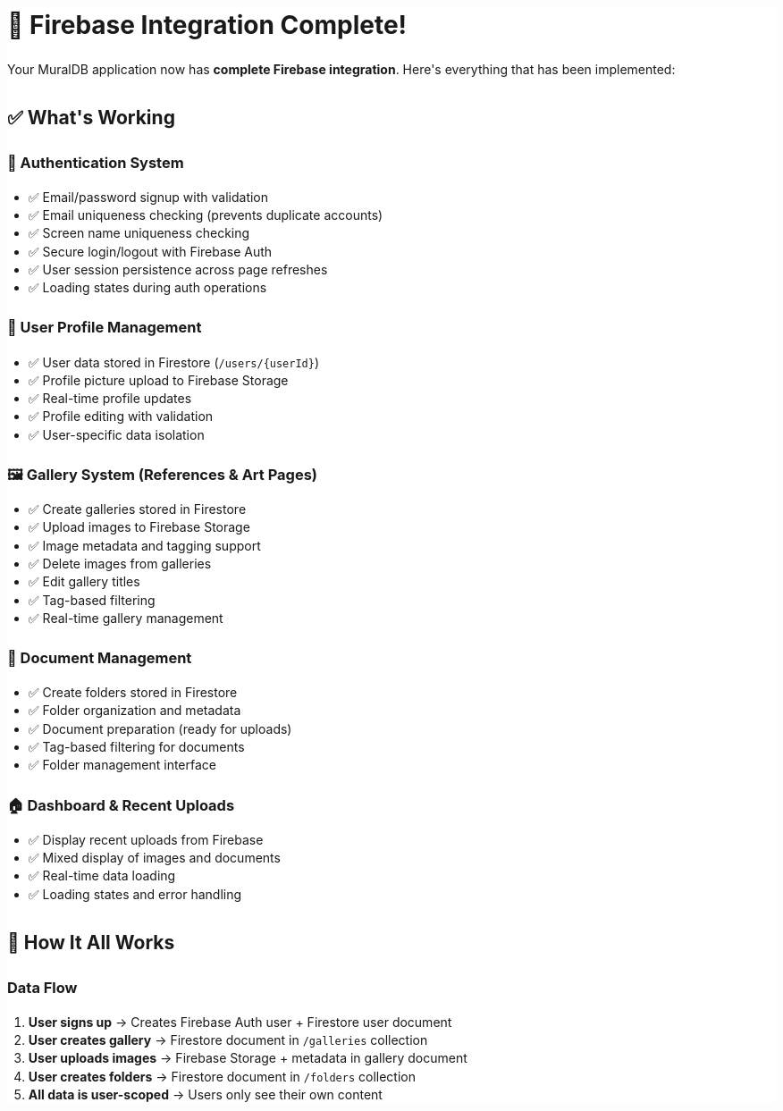 # 🎉 Firebase Integration Complete!

Your MuralDB application now has **complete Firebase integration**. Here's everything that has been implemented:

## ✅ **What's Working**

### **🔐 Authentication System**
- ✅ Email/password signup with validation
- ✅ Email uniqueness checking (prevents duplicate accounts)
- ✅ Screen name uniqueness checking
- ✅ Secure login/logout with Firebase Auth
- ✅ User session persistence across page refreshes
- ✅ Loading states during auth operations

### **👤 User Profile Management**
- ✅ User data stored in Firestore (`/users/{userId}`)
- ✅ Profile picture upload to Firebase Storage
- ✅ Real-time profile updates
- ✅ Profile editing with validation
- ✅ User-specific data isolation

### **🖼️ Gallery System (References & Art Pages)**
- ✅ Create galleries stored in Firestore
- ✅ Upload images to Firebase Storage
- ✅ Image metadata and tagging support
- ✅ Delete images from galleries
- ✅ Edit gallery titles
- ✅ Tag-based filtering
- ✅ Real-time gallery management

### **📁 Document Management**
- ✅ Create folders stored in Firestore
- ✅ Folder organization and metadata
- ✅ Document preparation (ready for uploads)
- ✅ Tag-based filtering for documents
- ✅ Folder management interface

### **🏠 Dashboard & Recent Uploads**
- ✅ Display recent uploads from Firebase
- ✅ Mixed display of images and documents
- ✅ Real-time data loading
- ✅ Loading states and error handling

## 🔧 **How It All Works**

### **Data Flow**
1. **User signs up** → Creates Firebase Auth user + Firestore user document
2. **User creates gallery** → Firestore document in `/galleries` collection
3. **User uploads images** → Firebase Storage + metadata in gallery document
4. **User creates folders** → Firestore document in `/folders` collection
5. **All data is user-scoped** → Users only see their own content
